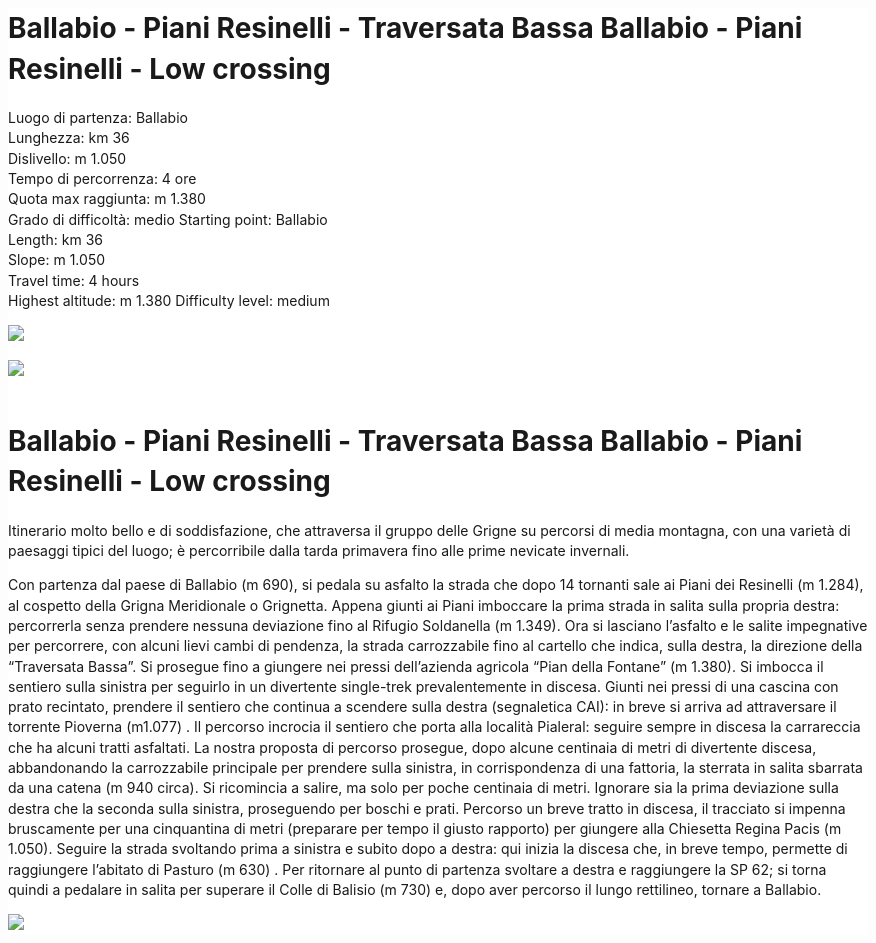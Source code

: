 # Ballabio - Piani Resinelli - Traversata Bassa Ballabio - Piani Resinelli - Low crossing  

Luogo di partenza: Ballabio   
Lunghezza: km 36   
Dislivello: m 1.050   
Tempo di percorrenza: 4 ore   
Quota max raggiunta: m 1.380   
Grado di difficoltà: medio Starting point: Ballabio   
Length: km 36   
Slope: m 1.050   
Travel time: 4 hours   
Highest altitude: m 1.380 Difficulty level: medium  

![](images/4d5f86f1d0bec2d1d5356fb8a4659746156c56c5cc1e14fcea7c861dc2434aae.jpg)  

![](images/9223ab3ce9398567665c2e96114f07e8d5afa21cb34a94ab41747a50aee38d20.jpg)  

# Ballabio - Piani Resinelli - Traversata Bassa Ballabio - Piani Resinelli - Low crossing  

Itinerario molto bello e di soddisfazione, che attraversa il gruppo delle Grigne su percorsi di media montagna, con una varietà di paesaggi tipici del luogo; è percorribile dalla tarda primavera fino alle prime nevicate invernali.  

Con partenza dal paese di Ballabio (m 690), si pedala su asfalto la strada che dopo 14 tornanti sale ai Piani dei Resinelli (m 1.284), al cospetto della Grigna Meridionale o Grignetta. Appena giunti ai Piani imboccare la prima strada in salita sulla propria destra: percorrerla senza prendere nessuna deviazione fino al Rifugio Soldanella (m 1.349). Ora si lasciano l’asfalto e le salite impegnative per percorrere, con alcuni lievi cambi di pendenza, la strada carrozzabile fino al cartello che indica, sulla destra, la direzione della “Traversata Bassa”. Si prosegue fino a giungere nei pressi dell’azienda agricola “Pian della Fontane” (m 1.380). Si imbocca il sentiero sulla sinistra per seguirlo in un divertente single-trek prevalentemente in discesa. Giunti nei pressi di una cascina con prato recintato, prendere il sentiero che continua a scendere sulla destra (segnaletica CAI): in breve si arriva ad attraversare il torrente Pioverna $(\mathsf{m}1.077)$ . Il percorso incrocia il sentiero che porta alla località Pialeral: seguire sempre in discesa la carrareccia che ha alcuni tratti asfaltati. La nostra proposta di percorso prosegue, dopo alcune centinaia di metri di divertente discesa, abbandonando la carrozzabile principale per prendere sulla sinistra, in corrispondenza di una fattoria, la sterrata in salita sbarrata da una catena (m 940 circa). Si ricomincia a salire, ma solo per poche centinaia di metri. Ignorare sia la prima deviazione sulla destra che la seconda sulla sinistra, proseguendo per boschi e prati. Percorso un breve tratto in discesa, il tracciato si impenna bruscamente per una cinquantina di metri (preparare per tempo il giusto rapporto) per giungere alla Chiesetta Regina Pacis (m 1.050). Seguire la strada svoltando prima a sinistra e subito dopo a destra: qui inizia la discesa che, in breve tempo, permette di raggiungere l’abitato di Pasturo $(\mathsf{m}\ 630)$ . Per ritornare al punto di partenza svoltare a destra e raggiungere la SP 62; si torna quindi a pedalare in salita per superare il Colle di Balisio (m 730) e, dopo aver percorso il lungo rettilineo, tornare a Ballabio.  

![](images/0c85c0b2da293a8e3c23c08e89e7a4c67a42fef6fcf07d5bbf33cbd530abffb8.jpg)  
